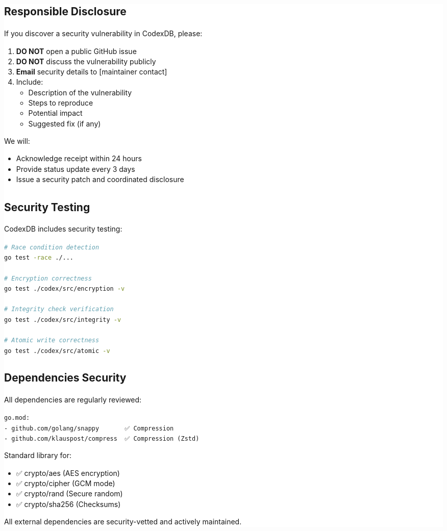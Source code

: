 ## Responsible Disclosure

If you discover a security vulnerability in CodexDB, please:

1. **DO NOT** open a public GitHub issue
2. **DO NOT** discuss the vulnerability publicly
3. **Email** security details to [maintainer contact]
4. Include:
   - Description of the vulnerability
   - Steps to reproduce
   - Potential impact
   - Suggested fix (if any)

We will:
- Acknowledge receipt within 24 hours
- Provide status update every 3 days
- Issue a security patch and coordinated disclosure

## Security Testing

CodexDB includes security testing:

```bash
# Race condition detection
go test -race ./...

# Encryption correctness
go test ./codex/src/encryption -v

# Integrity check verification
go test ./codex/src/integrity -v

# Atomic write correctness
go test ./codex/src/atomic -v
```

## Dependencies Security

All dependencies are regularly reviewed:

```
go.mod:
- github.com/golang/snappy       ✅ Compression
- github.com/klauspost/compress  ✅ Compression (Zstd)
```

Standard library for:
- ✅ crypto/aes (AES encryption)
- ✅ crypto/cipher (GCM mode)
- ✅ crypto/rand (Secure random)
- ✅ crypto/sha256 (Checksums)

All external dependencies are security-vetted and actively maintained.
